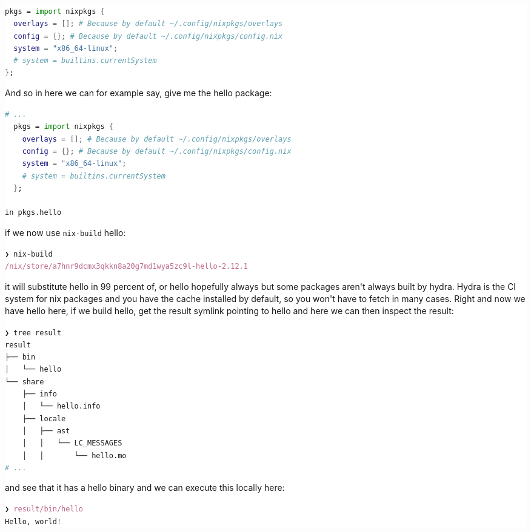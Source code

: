 ```nix
pkgs = import nixpkgs {
  overlays = []; # Because by default ~/.config/nixpkgs/overlays
  config = {}; # Because by default ~/.config/nixpkgs/config.nix
  system = "x86_64-linux";
  # system = builtins.currentSystem
};
```

And so in here we can for example say, give me the hello package:

```nix
# ...
  pkgs = import nixpkgs {
    overlays = []; # Because by default ~/.config/nixpkgs/overlays
    config = {}; # Because by default ~/.config/nixpkgs/config.nix
    system = "x86_64-linux";
    # system = builtins.currentSystem
  };

in pkgs.hello
```

if we now use `nix-build` hello:

```nix
❯ nix-build
/nix/store/a7hnr9dcmx3qkkn8a20g7md1wya5zc9l-hello-2.12.1
```

it will substitute hello in 99 percent of, or hello hopefully always but some packages aren't always
built by hydra. Hydra is the CI system for nix packages and you have the cache installed by default, so
you won't have to fetch in many cases. Right and now we have hello here, if we build hello, get the result
symlink pointing to hello and here we can then inspect the result:

```nix
❯ tree result
result
├── bin
│   └── hello
└── share
    ├── info
    │   └── hello.info
    ├── locale
    │   ├── ast
    │   │   └── LC_MESSAGES
    │   │       └── hello.mo
# ...
```

and see that it has a hello binary and we can execute this locally here:

```nix
❯ result/bin/hello
Hello, world!
```
